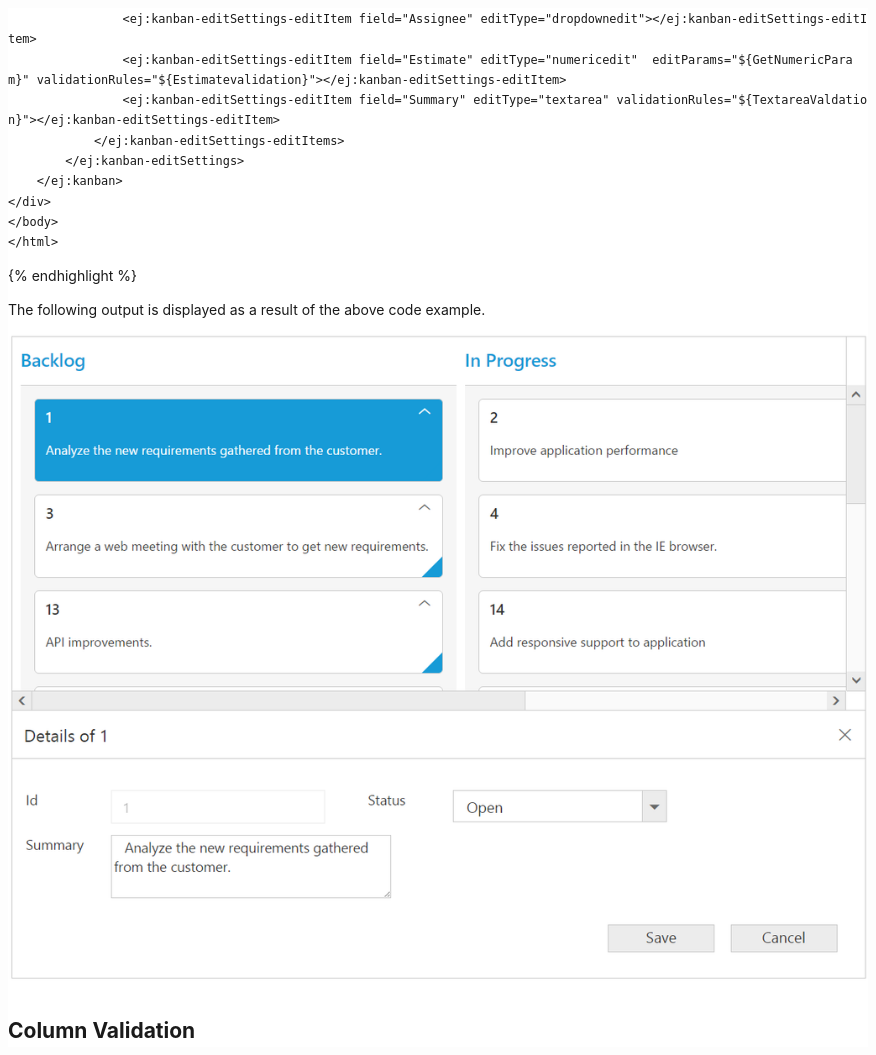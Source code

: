 					<ej:kanban-editSettings-editItem field="Assignee" editType="dropdownedit"></ej:kanban-editSettings-editItem>
					<ej:kanban-editSettings-editItem field="Estimate" editType="numericedit"  editParams="${GetNumericParam}" validationRules="${Estimatevalidation}"></ej:kanban-editSettings-editItem>
					<ej:kanban-editSettings-editItem field="Summary" editType="textarea" validationRules="${TextareaValdation}"></ej:kanban-editSettings-editItem>
				</ej:kanban-editSettings-editItems>
			</ej:kanban-editSettings>
		</ej:kanban>
	</div>
    </body>
    </html>

{% endhighlight %}

The following output is displayed as a result of the above code example.

![](Editing_images/editing_img11.png)

## Column Validation
